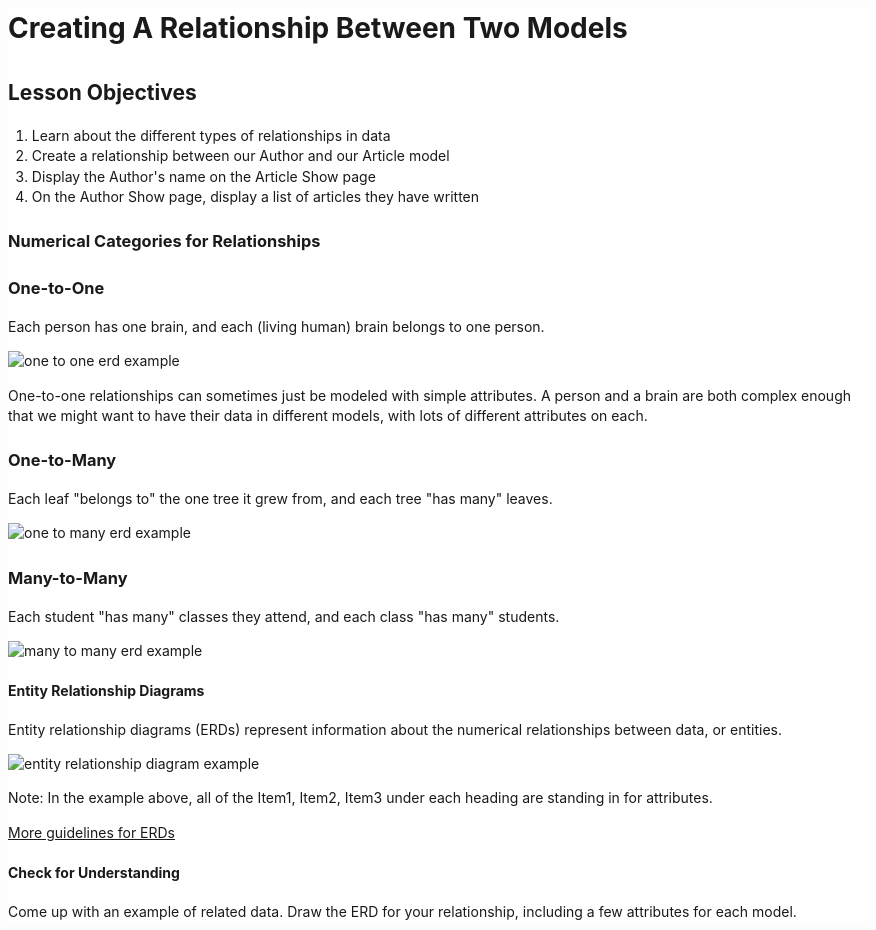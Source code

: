 # Creating A Relationship Between Two Models

## Lesson Objectives

1. Learn about the different types of relationships in data
2. Create a relationship between our Author and our Article model
3. Display the Author's name on the Article Show page
4. On the Author Show page, display a list of articles they have written




### Numerical Categories for Relationships

### One-to-One

Each person has one brain, and each (living human) brain belongs to one person.

![one to one erd example](https://cloud.githubusercontent.com/assets/3254910/18140904/4d85c04e-6f6c-11e6-8301-c06bacff3dd3.png)

One-to-one relationships can sometimes just be modeled with simple attributes. A person and a brain are both complex enough that we might want to have their data in different models, with lots of different attributes on each.

### One-to-Many

Each leaf "belongs to" the one tree it grew from, and each tree "has many" leaves.

![one to many erd example](https://cloud.githubusercontent.com/assets/3254910/18182445/e4bddb6c-7044-11e6-9099-314b773724f3.png)


### Many-to-Many

Each student "has many" classes they attend, and each class "has many" students.


![many to many erd example](https://cloud.githubusercontent.com/assets/3254910/18140903/4c56c3ee-6f6c-11e6-9b6d-4c6ffae81323.png)


#### Entity Relationship Diagrams

Entity relationship diagrams (ERDs) represent information about the numerical relationships between data, or entities.

![entity relationship diagram example](https://cloud.githubusercontent.com/assets/3254910/18141666/439d9392-6f6f-11e6-953f-c91415b85f3f.png)


Note: In the example above, all of the Item1, Item2, Item3 under each heading are standing in for attributes.

[More guidelines for ERDs](http://docs.oracle.com/cd/A87860_01/doc/java.817/a81358/05_dev1.htm)

#### Check for Understanding

Come up with an example of related data.  Draw the ERD for your relationship, including a few attributes for each model.
